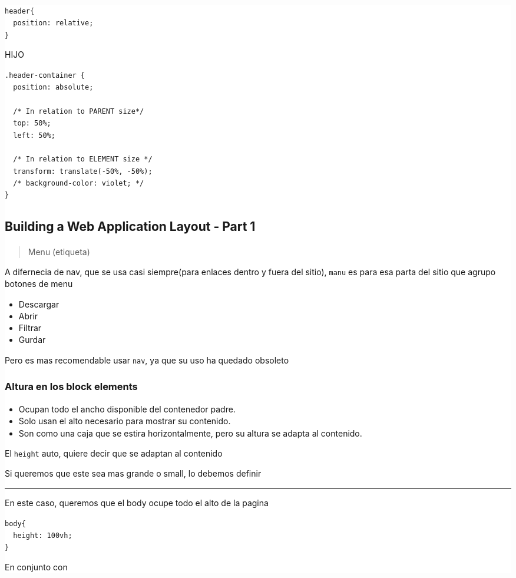 ```
header{
  position: relative;
}
```

HIJO

```
.header-container {
  position: absolute;

  /* In relation to PARENT size*/
  top: 50%;
  left: 50%;

  /* In relation to ELEMENT size */
  transform: translate(-50%, -50%);
  /* background-color: violet; */
}
```

## Building a Web Application Layout - Part 1

> Menu (etiqueta)

A difernecia de nav, que se usa casi siempre(para enlaces dentro y fuera del sitio), `manu` es para esa parta del sitio que agrupo botones de menu

- Descargar
- Abrir
- Filtrar
- Gurdar

Pero es mas recomendable usar `nav`, ya que su uso ha quedado obsoleto

### Altura en los block elements

- Ocupan todo el ancho disponible del contenedor padre.
- Solo usan el alto necesario para mostrar su contenido.
- Son como una caja que se estira horizontalmente, pero su altura se adapta al contenido.

El `height` auto, quiere decir que se adaptan al contenido

Si queremos que este sea mas grande o small, lo debemos definir

---

En este caso, queremos que el body ocupe todo el alto de la pagina

```
body{
  height: 100vh;
}
```

En conjunto con
